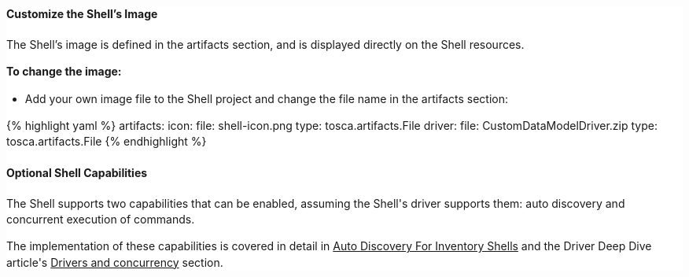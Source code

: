
#### Customize the Shell’s Image
The Shell’s image is defined in the artifacts section, and is displayed directly on the Shell resources.

**To change the image:**

* Add your own image file to the Shell project and change the file name in the artifacts section:

{% highlight yaml %}
artifacts:
  icon:
    file: shell-icon.png
    type: tosca.artifacts.File
  driver:
    file: CustomDataModelDriver.zip
    type: tosca.artifacts.File
{% endhighlight %}



#### Optional Shell Capabilities
The Shell supports two capabilities that can be enabled, assuming the Shell's driver supports them: auto discovery and concurrent execution of commands.

The implementation of these capabilities is covered in detail in [Auto Discovery For Inventory Shells]({{site.baseurl}}/shells/{{pageVersion}}/implementing-discovery-for-inventory-shells.html) and the Driver Deep Dive article's [Drivers and concurrency]({{site.baseurl}}/shells/{{pageVersion}}/driver-deep-dive.html#drivers-and-concurrency) section.

